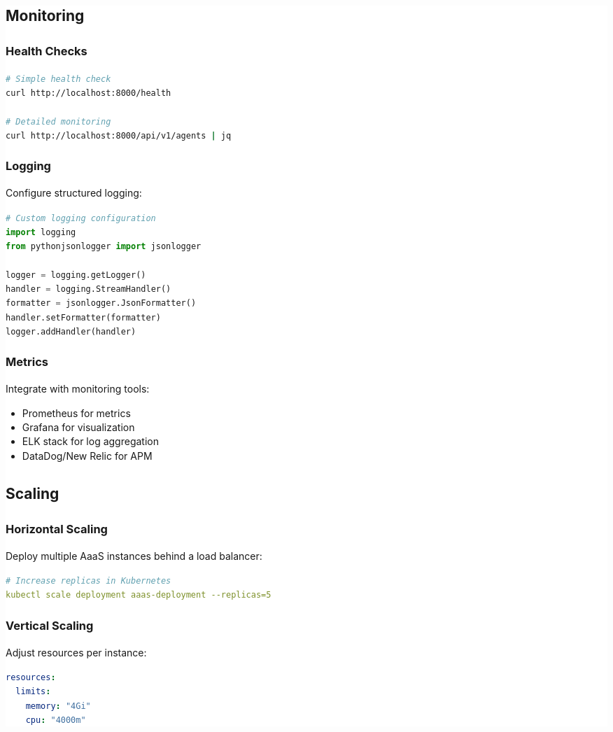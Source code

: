 ## Monitoring

### Health Checks

```bash
# Simple health check
curl http://localhost:8000/health

# Detailed monitoring
curl http://localhost:8000/api/v1/agents | jq
```

### Logging

Configure structured logging:

```python
# Custom logging configuration
import logging
from pythonjsonlogger import jsonlogger

logger = logging.getLogger()
handler = logging.StreamHandler()
formatter = jsonlogger.JsonFormatter()
handler.setFormatter(formatter)
logger.addHandler(handler)
```

### Metrics

Integrate with monitoring tools:

- Prometheus for metrics
- Grafana for visualization
- ELK stack for log aggregation
- DataDog/New Relic for APM

## Scaling

### Horizontal Scaling

Deploy multiple AaaS instances behind a load balancer:

```yaml
# Increase replicas in Kubernetes
kubectl scale deployment aaas-deployment --replicas=5
```

### Vertical Scaling

Adjust resources per instance:

```yaml
resources:
  limits:
    memory: "4Gi"
    cpu: "4000m"
```
